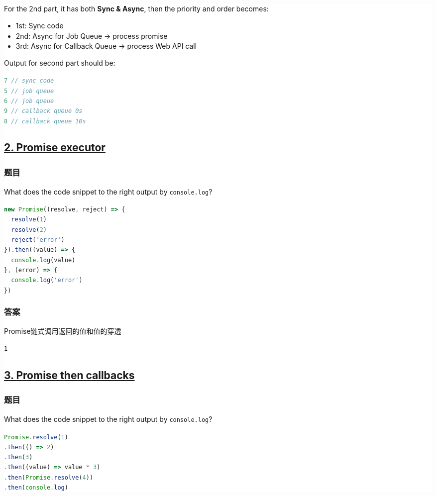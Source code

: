 For the 2nd part, it has both **Sync & Async**, then the priority and order becomes:

- 1st: Sync code
- 2nd: Async for Job Queue -> process promise
- 3rd: Async for Callback Queue -> process Web API call

Output for second part should be:

```js
7 // sync code
5 // job queue
6 // job queue
9 // callback queue 0s
8 // callback queue 10s
```



## [2. Promise executor](https://bigfrontend.dev/quiz/2-promise-executor)

### 题目

What does the code snippet to the right output by `console.log`?

```js
new Promise((resolve, reject) => {
  resolve(1)
  resolve(2)
  reject('error')
}).then((value) => {
  console.log(value)
}, (error) => {
  console.log('error')
})
```

### 答案

Promise链式调用返回的值和值的穿透

```sh
1
```



## [3. Promise then callbacks](https://bigfrontend.dev/quiz/3-promise-then-callbacks)

### 题目

What does the code snippet to the right output by `console.log`?

```js
Promise.resolve(1)
.then(() => 2)
.then(3)
.then((value) => value * 3)
.then(Promise.resolve(4))
.then(console.log)
```
